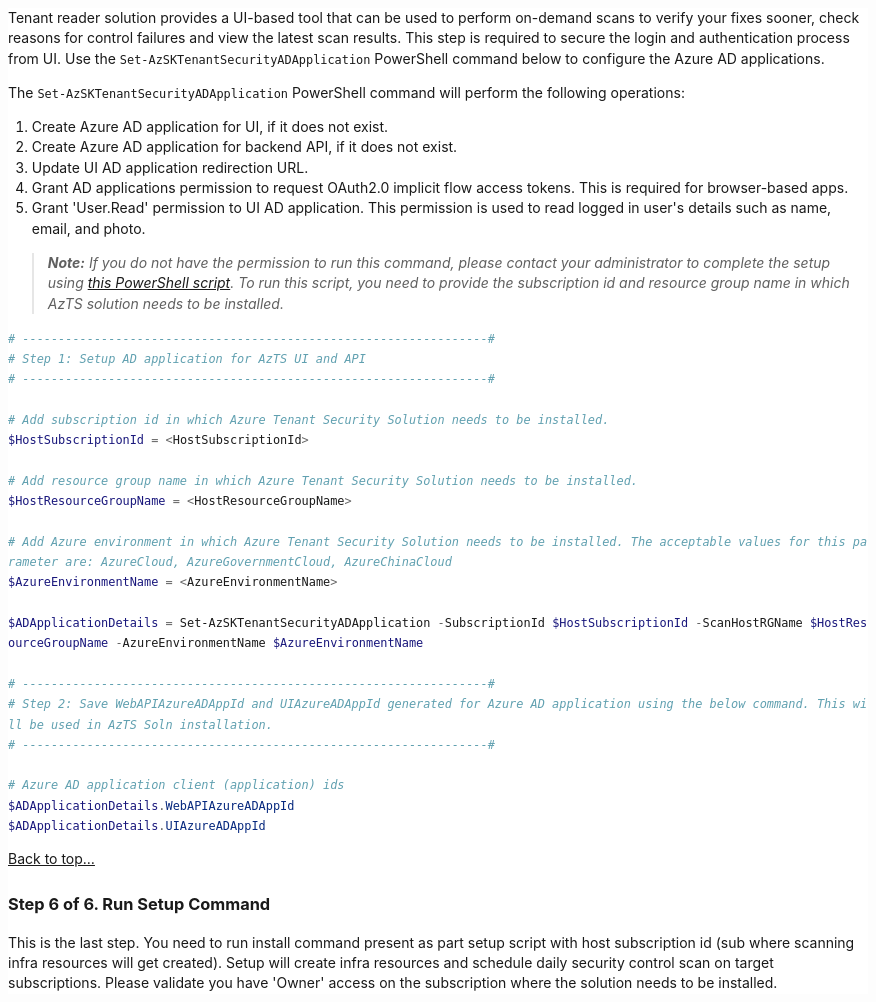 Tenant reader solution provides a UI-based tool that can be used to perform on-demand scans to verify your fixes sooner, check reasons for control failures and view the latest scan results. This step is required to secure the login and authentication process from UI. Use the `Set-AzSKTenantSecurityADApplication` PowerShell command below to configure the Azure AD applications.

The `Set-AzSKTenantSecurityADApplication` PowerShell command will perform the following operations:

   1. Create Azure AD application for UI, if it does not exist. 
   2. Create Azure AD application for backend API, if it does not exist. 
   3. Update UI AD application redirection URL. 
   4. Grant AD applications permission to request OAuth2.0 implicit flow access tokens. This is required for browser-based apps. 
   5. Grant 'User.Read' permission to UI AD application. This permission is used to read logged in user's details such as name, email, and photo.

> _**Note:** If you do not have the permission to run this command, please contact your administrator to complete the setup using [this PowerShell script](../Scripts/ScriptToSetupAzureADApplicationForAzTSUI.ps1?raw=1). To run this script, you need to provide the subscription id and resource group name in which AzTS solution needs to be installed._

``` PowerShell
# -----------------------------------------------------------------#
# Step 1: Setup AD application for AzTS UI and API
# -----------------------------------------------------------------#

# Add subscription id in which Azure Tenant Security Solution needs to be installed.
$HostSubscriptionId = <HostSubscriptionId>

# Add resource group name in which Azure Tenant Security Solution needs to be installed.
$HostResourceGroupName = <HostResourceGroupName>

# Add Azure environment in which Azure Tenant Security Solution needs to be installed. The acceptable values for this parameter are: AzureCloud, AzureGovernmentCloud, AzureChinaCloud
$AzureEnvironmentName = <AzureEnvironmentName>

$ADApplicationDetails = Set-AzSKTenantSecurityADApplication -SubscriptionId $HostSubscriptionId -ScanHostRGName $HostResourceGroupName -AzureEnvironmentName $AzureEnvironmentName

# -----------------------------------------------------------------#
# Step 2: Save WebAPIAzureADAppId and UIAzureADAppId generated for Azure AD application using the below command. This will be used in AzTS Soln installation. 
# -----------------------------------------------------------------#

# Azure AD application client (application) ids 
$ADApplicationDetails.WebAPIAzureADAppId
$ADApplicationDetails.UIAzureADAppId 

```

[Back to top…](README.md#setting-up-azure-tenant-security-azts-solution---step-by-step)

### **Step 6 of 6. Run Setup Command** 

This is the last step. You need to run install command present as part setup script with host subscription id (sub where scanning infra resources will get created). 
Setup will create infra resources and schedule daily security control scan on target subscriptions. Please validate you have 'Owner' access on the subscription where the solution needs to be installed.
